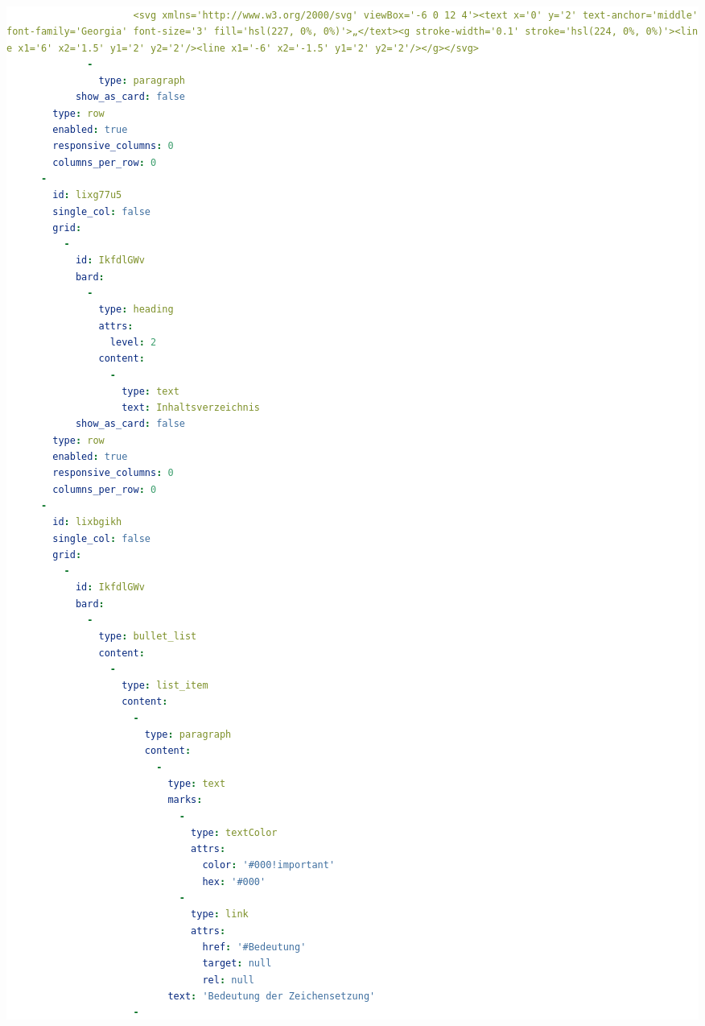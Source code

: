 ```yaml
                      <svg xmlns='http://www.w3.org/2000/svg' viewBox='-6 0 12 4'><text x='0' y='2' text-anchor='middle' font-family='Georgia' font-size='3' fill='hsl(227, 0%, 0%)'>„</text><g stroke-width='0.1' stroke='hsl(224, 0%, 0%)'><line x1='6' x2='1.5' y1='2' y2='2'/><line x1='-6' x2='-1.5' y1='2' y2='2'/></g></svg>
              -
                type: paragraph
            show_as_card: false
        type: row
        enabled: true
        responsive_columns: 0
        columns_per_row: 0
      -
        id: lixg77u5
        single_col: false
        grid:
          -
            id: IkfdlGWv
            bard:
              -
                type: heading
                attrs:
                  level: 2
                content:
                  -
                    type: text
                    text: Inhaltsverzeichnis
            show_as_card: false
        type: row
        enabled: true
        responsive_columns: 0
        columns_per_row: 0
      -
        id: lixbgikh
        single_col: false
        grid:
          -
            id: IkfdlGWv
            bard:
              -
                type: bullet_list
                content:
                  -
                    type: list_item
                    content:
                      -
                        type: paragraph
                        content:
                          -
                            type: text
                            marks:
                              -
                                type: textColor
                                attrs:
                                  color: '#000!important'
                                  hex: '#000'
                              -
                                type: link
                                attrs:
                                  href: '#Bedeutung'
                                  target: null
                                  rel: null
                            text: 'Bedeutung der Zeichensetzung'
                      -
```